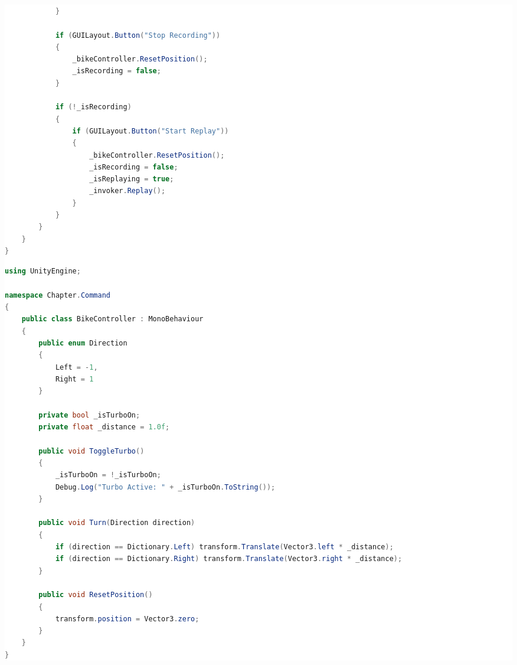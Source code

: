 ```csharp
            }

            if (GUILayout.Button("Stop Recording"))
            {
                _bikeController.ResetPosition();
                _isRecording = false;
            }

            if (!_isRecording)
            {
                if (GUILayout.Button("Start Replay"))
                {
                    _bikeController.ResetPosition();
                    _isRecording = false;
                    _isReplaying = true;
                    _invoker.Replay();
                }
            }
        }
    }
}
```

```csharp
using UnityEngine;

namespace Chapter.Command
{
    public class BikeController : MonoBehaviour
    {
        public enum Direction
        {
            Left = -1,
            Right = 1
        }

        private bool _isTurboOn;
        private float _distance = 1.0f;

        public void ToggleTurbo()
        {
            _isTurboOn = !_isTurboOn;
            Debug.Log("Turbo Active: " + _isTurboOn.ToString());
        }

        public void Turn(Direction direction)
        {
            if (direction == Dictionary.Left) transform.Translate(Vector3.left * _distance);
            if (direction == Dictionary.Right) transform.Translate(Vector3.right * _distance);
        }

        public void ResetPosition()
        {
            transform.position = Vector3.zero;
        }
    }
}
```
